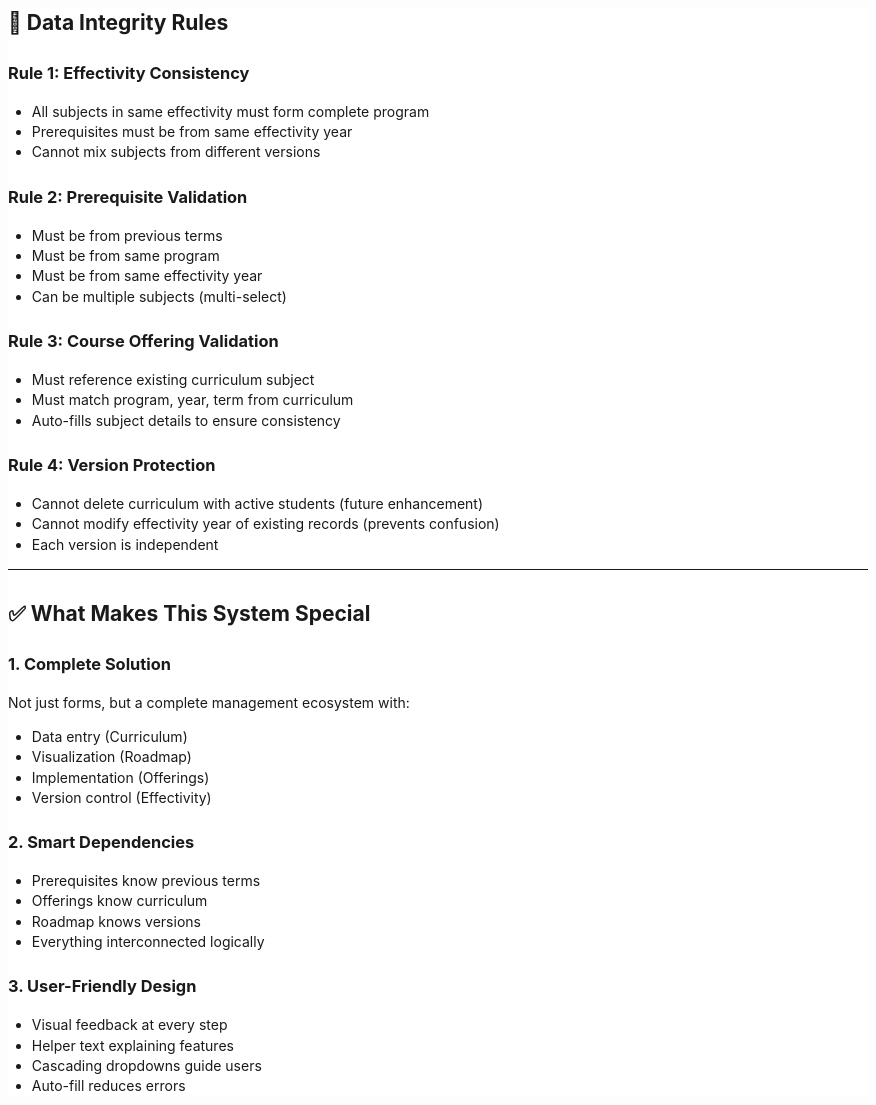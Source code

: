 
## 🔐 Data Integrity Rules

### Rule 1: Effectivity Consistency

- All subjects in same effectivity must form complete program
- Prerequisites must be from same effectivity year
- Cannot mix subjects from different versions

### Rule 2: Prerequisite Validation

- Must be from previous terms
- Must be from same program
- Must be from same effectivity year
- Can be multiple subjects (multi-select)

### Rule 3: Course Offering Validation

- Must reference existing curriculum subject
- Must match program, year, term from curriculum
- Auto-fills subject details to ensure consistency

### Rule 4: Version Protection

- Cannot delete curriculum with active students (future enhancement)
- Cannot modify effectivity year of existing records (prevents confusion)
- Each version is independent

---

## ✅ What Makes This System Special

### 1. Complete Solution

Not just forms, but a complete management ecosystem with:

- Data entry (Curriculum)
- Visualization (Roadmap)
- Implementation (Offerings)
- Version control (Effectivity)

### 2. Smart Dependencies

- Prerequisites know previous terms
- Offerings know curriculum
- Roadmap knows versions
- Everything interconnected logically

### 3. User-Friendly Design

- Visual feedback at every step
- Helper text explaining features
- Cascading dropdowns guide users
- Auto-fill reduces errors

